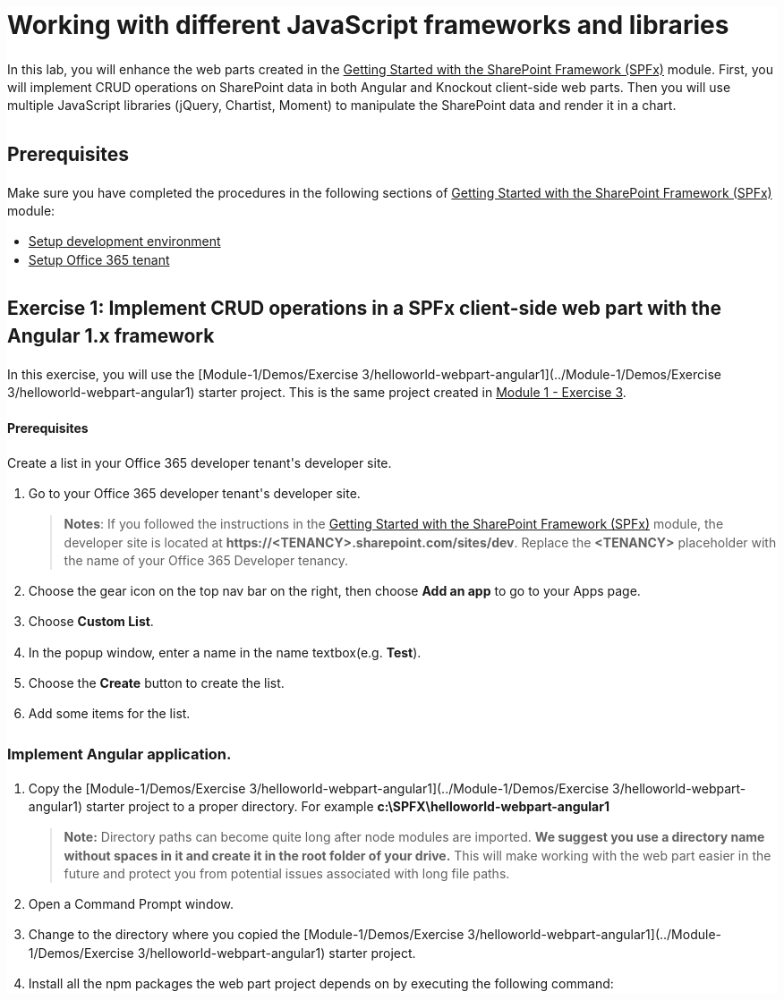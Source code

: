 # Working with different JavaScript frameworks and libraries #
In this lab, you will enhance the web parts created in the [Getting Started with the SharePoint Framework (SPFx)](../Module-1/Lab.md) module.  First, you will implement CRUD operations on SharePoint data in both Angular and Knockout client-side web parts.  Then you will use multiple JavaScript libraries (jQuery, Chartist, Moment) to manipulate the SharePoint data and render it in a chart.

## Prerequisites ##
Make sure you have completed the procedures in the following sections of [Getting Started with the SharePoint Framework (SPFx)](../Module-1/Lab.md) module: 
- [Setup development environment](../Module-1/Lab.md#setup-development-environment)
- [Setup Office 365 tenant](../Module-1/Lab.md#setup-office-365-tenant)

## Exercise 1: Implement CRUD operations in a SPFx client-side web part with the Angular 1.x framework ##
In this exercise, you will use the [Module-1/Demos/Exercise 3/helloworld-webpart-angular1](../Module-1/Demos/Exercise 3/helloworld-webpart-angular1) starter project. This is the same project created in [Module 1 - Exercise 3](../Module-1/Lab.md#exercise-3-create-a-hello-world-web-part-in-angular-1x).

#### Prerequisites ####
Create a list in your Office 365 developer tenant's developer site.

1. Go to your Office 365 developer tenant's developer site.

	> **Notes**:  If you followed the instructions in the [Getting Started with the SharePoint Framework (SPFx)](../Module-1/Lab.md) module, the developer site is located at **https://&lt;TENANCY&gt;.sharepoint.com/sites/dev**.  Replace the **&lt;TENANCY&gt;** placeholder with the name of your Office 365 Developer tenancy.

2. Choose the gear icon on the top nav bar on the right, then choose **Add an app** to go to your Apps page.
3. Choose **Custom List**.
4. In the popup window, enter a name in the name textbox(e.g. **Test**).
5. Choose the **Create** button to create the list.
6. Add some items for the list.

### Implement Angular application. ###

1. Copy the [Module-1/Demos/Exercise 3/helloworld-webpart-angular1](../Module-1/Demos/Exercise 3/helloworld-webpart-angular1) starter project to a proper directory.  For example **c:\SPFX\helloworld-webpart-angular1**

	> **Note:** Directory paths can become quite long after node modules are imported.  **We suggest you use a directory name without spaces in it and create it in the root folder of your drive.**  This will make working with the web part easier in the future and protect you from potential issues associated with long file paths.

2. Open a Command Prompt window.
3. Change to the directory where you copied the [Module-1/Demos/Exercise 3/helloworld-webpart-angular1](../Module-1/Demos/Exercise 3/helloworld-webpart-angular1) starter project.
4. Install all the npm packages the web part project depends on by executing the following command:
	